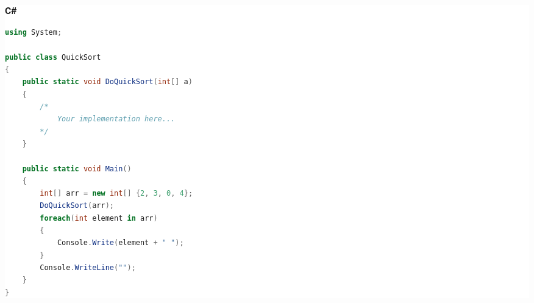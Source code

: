 **C#**

```csharp
using System;

public class QuickSort
{  
    public static void DoQuickSort(int[] a)
    {
        /*
            Your implementation here...
        */
    }
    
    public static void Main()
    {
        int[] arr = new int[] {2, 3, 0, 4};
        DoQuickSort(arr);
        foreach(int element in arr)
        {
            Console.Write(element + " ");
        }
        Console.WriteLine("");
    }
}
```
